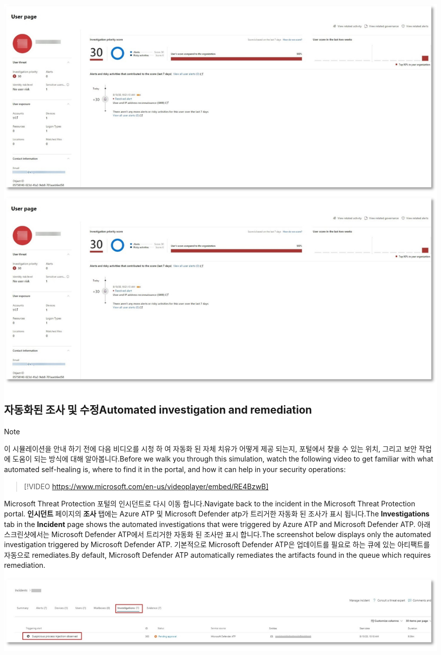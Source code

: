 <span data-ttu-id="d1eec-234">![Cloud App Security 사용자 페이지 스크린샷](../../media/mtp/fig13.png)</span><span class="sxs-lookup"><span data-stu-id="d1eec-234">![Screenshot of Cloud App Security user page](../../media/mtp/fig13.png)</span></span>


## <a name="automated-investigation-and-remediation"></a><span data-ttu-id="d1eec-235">자동화된 조사 및 수정</span><span class="sxs-lookup"><span data-stu-id="d1eec-235">Automated investigation and remediation</span></span>
>[!NOTE]
><span data-ttu-id="d1eec-236">이 시뮬레이션을 안내 하기 전에 다음 비디오를 시청 하 여 자동화 된 자체 치유가 어떻게 제공 되는지, 포털에서 찾을 수 있는 위치, 그리고 보안 작업에 도움이 되는 방식에 대해 알아봅니다.</span><span class="sxs-lookup"><span data-stu-id="d1eec-236">Before we walk you through this simulation, watch the following video to get familiar with what automated self-healing is, where to find it in the portal, and how it can help in your security operations:</span></span>

>[!VIDEO https://www.microsoft.com/en-us/videoplayer/embed/RE4BzwB]

<span data-ttu-id="d1eec-237">Microsoft Threat Protection 포털의 인시던트로 다시 이동 합니다.</span><span class="sxs-lookup"><span data-stu-id="d1eec-237">Navigate back to the incident in the Microsoft Threat Protection portal.</span></span> <span data-ttu-id="d1eec-238">**인시던트** 페이지의 **조사** 탭에는 Azure ATP 및 Microsoft Defender atp가 트리거한 자동화 된 조사가 표시 됩니다.</span><span class="sxs-lookup"><span data-stu-id="d1eec-238">The **Investigations** tab in the **Incident** page shows the automated investigations that were triggered by Azure ATP and Microsoft Defender ATP.</span></span> <span data-ttu-id="d1eec-239">아래 스크린샷에서는 Microsoft Defender ATP에서 트리거한 자동화 된 조사만 표시 합니다.</span><span class="sxs-lookup"><span data-stu-id="d1eec-239">The screenshot below displays only the automated investigation triggered by Microsoft Defender ATP.</span></span> <span data-ttu-id="d1eec-240">기본적으로 Microsoft Defender ATP은 업데이트를 필요로 하는 큐에 있는 아티팩트를 자동으로 remediates.</span><span class="sxs-lookup"><span data-stu-id="d1eec-240">By default, Microsoft Defender ATP automatically remediates the artifacts found in the queue which requires remediation.</span></span>

![문제와 관련 된 자동화 된 조사 스크린샷](../../media/mtp/fig14.png)
